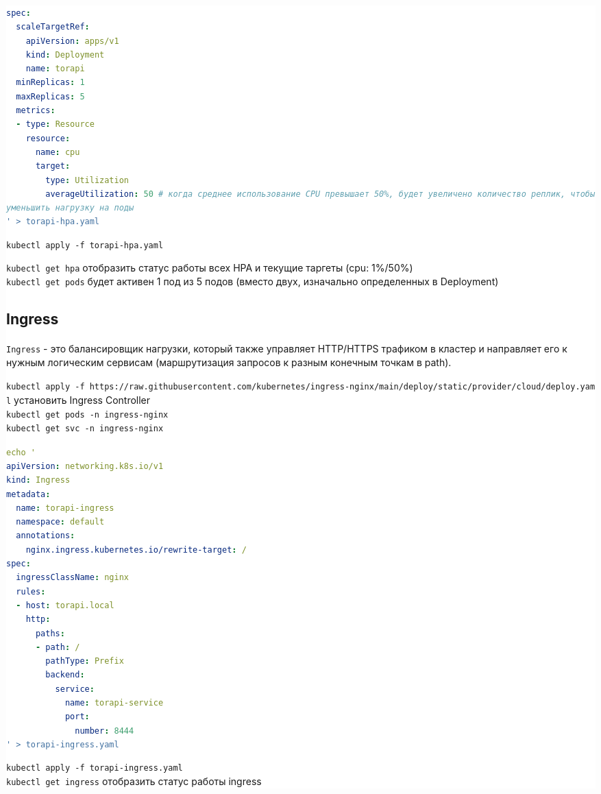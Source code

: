 ```yaml
spec:
  scaleTargetRef:
    apiVersion: apps/v1
    kind: Deployment
    name: torapi
  minReplicas: 1
  maxReplicas: 5
  metrics:
  - type: Resource
    resource:
      name: cpu
      target:
        type: Utilization
        averageUtilization: 50 # когда среднее использование CPU превышает 50%, будет увеличено количество реплик, чтобы уменьшить нагрузку на поды
' > torapi-hpa.yaml
```
`kubectl apply -f torapi-hpa.yaml`

`kubectl get hpa` отобразить статус работы всех HPA и текущие таргеты (cpu: 1%/50%) \
`kubectl get pods` будет активен 1 под из 5 подов (вместо двух, изначально определенных в Deployment)

## Ingress

`Ingress` - это балансировщик нагрузки, который также управляет HTTP/HTTPS трафиком в кластер и направляет его к нужным логическим сервисам (маршрутизация запросов к разным конечным точкам в path).

`kubectl apply -f https://raw.githubusercontent.com/kubernetes/ingress-nginx/main/deploy/static/provider/cloud/deploy.yaml` установить Ingress Controller \
`kubectl get pods -n ingress-nginx` \
`kubectl get svc -n ingress-nginx`
```yaml
echo '
apiVersion: networking.k8s.io/v1
kind: Ingress
metadata:
  name: torapi-ingress
  namespace: default
  annotations:
    nginx.ingress.kubernetes.io/rewrite-target: /
spec:
  ingressClassName: nginx
  rules:
  - host: torapi.local
    http:
      paths:
      - path: /
        pathType: Prefix
        backend:
          service:
            name: torapi-service
            port:
              number: 8444
' > torapi-ingress.yaml
```
`kubectl apply -f torapi-ingress.yaml` \
`kubectl get ingress` отобразить статус работы ingress
